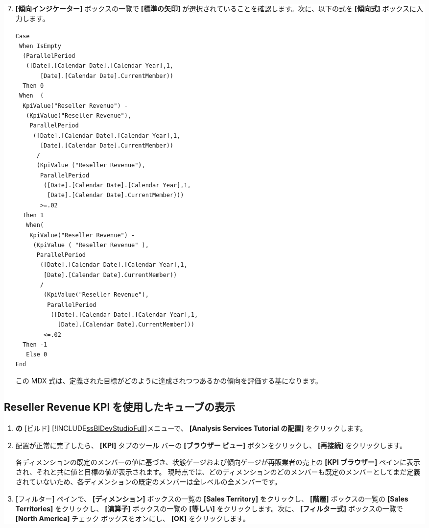 7.  **[傾向インジケーター]** ボックスの一覧で **[標準の矢印]** が選択されていることを確認します。次に、以下の式を **[傾向式]** ボックスに入力します。  
  
    ```  
    Case  
     When IsEmpty  
      (ParallelPeriod  
       ([Date].[Calendar Date].[Calendar Year],1,  
           [Date].[Calendar Date].CurrentMember))  
      Then 0    
     When  (  
      KpiValue("Reseller Revenue") -   
       (KpiValue("Reseller Revenue"),   
        ParallelPeriod  
         ([Date].[Calendar Date].[Calendar Year],1,  
           [Date].[Calendar Date].CurrentMember))  
          /  
          (KpiValue ("Reseller Revenue"),  
           ParallelPeriod  
            ([Date].[Calendar Date].[Calendar Year],1,  
             [Date].[Calendar Date].CurrentMember)))  
           >=.02  
      Then 1  
       When(  
        KpiValue("Reseller Revenue") -   
         (KpiValue ( "Reseller Revenue" ),  
          ParallelPeriod  
           ([Date].[Calendar Date].[Calendar Year],1,  
            [Date].[Calendar Date].CurrentMember))  
           /  
            (KpiValue("Reseller Revenue"),  
             ParallelPeriod  
              ([Date].[Calendar Date].[Calendar Year],1,  
                [Date].[Calendar Date].CurrentMember)))  
            <=.02  
      Then -1  
       Else 0  
    End  
    ```  
  
     この MDX 式は、定義された目標がどのように達成されつつあるかの傾向を評価する基になります。  
  
## <a name="browsing-the-cube-by-using-the-reseller-revenue-kpi"></a>Reseller Revenue KPI を使用したキューブの表示  
  
1.  **の** [ビルド] [!INCLUDE[ssBIDevStudioFull](../includes/ssbidevstudiofull-md.md)]メニューで、 **[Analysis Services Tutorial の配置]** をクリックします。  
  
2.  配置が正常に完了したら、 **[KPI]** タブのツール バーの **[ブラウザー ビュー]** ボタンをクリックし、 **[再接続]** をクリックします。  
  
     各ディメンションの既定のメンバーの値に基づき、状態ゲージおよび傾向ゲージが再販業者の売上の **[KPI ブラウザー]** ペインに表示され、それと共に値と目標の値が表示されます。 現時点では、どのディメンションのどのメンバーも既定のメンバーとしてまだ定義されていないため、各ディメンションの既定のメンバーは全レベルの全メンバーです。  
  
3.  [フィルター] ペインで、 **[ディメンション]** ボックスの一覧の **[Sales Territory]** をクリックし、 **[階層]** ボックスの一覧の **[Sales Territories]** をクリックし、 **[演算子]** ボックスの一覧の **[等しい]** をクリックします。次に、 **[フィルター式]** ボックスの一覧で **[North America]** チェック ボックスをオンにし、 **[OK]** をクリックします。  
  